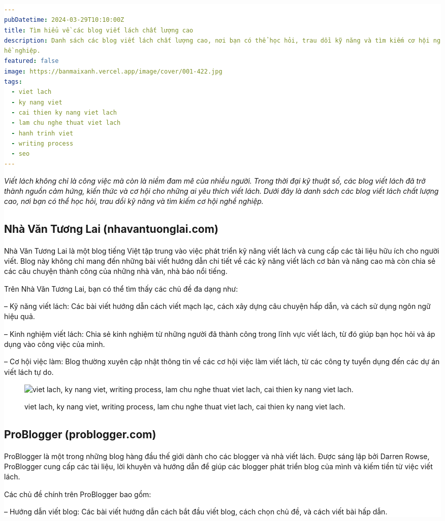 ```yaml
---
pubDatetime: 2024-03-29T10:10:00Z
title: Tìm hiểu về các blog viết lách chất lượng cao
description: Danh sách các blog viết lách chất lượng cao, nơi bạn có thể học hỏi, trau dồi kỹ năng và tìm kiếm cơ hội nghề nghiệp.
featured: false
image: https://banmaixanh.vercel.app/image/cover/001-422.jpg
tags:
  - viet lach
  - ky nang viet
  - cai thien ky nang viet lach
  - lam chu nghe thuat viet lach
  - hanh trinh viet
  - writing process
  - seo
---
```


_Viết lách không chỉ là công việc mà còn là niềm đam mê của nhiều người. Trong thời đại kỹ thuật số, các blog viết lách đã trở thành nguồn cảm hứng, kiến thức và cơ hội cho những ai yêu thích viết lách. Dưới đây là danh sách các blog viết lách chất lượng cao, nơi bạn có thể học hỏi, trau dồi kỹ năng và tìm kiếm cơ hội nghề nghiệp._

## Nhà Văn Tương Lai (nhavantuonglai.com)

Nhà Văn Tương Lai là một blog tiếng Việt tập trung vào việc phát triển kỹ năng viết lách và cung cấp các tài liệu hữu ích cho người viết. Blog này không chỉ mang đến những bài viết hướng dẫn chi tiết về các kỹ năng viết lách cơ bản và nâng cao mà còn chia sẻ các câu chuyện thành công của những nhà văn, nhà báo nổi tiếng.

Trên Nhà Văn Tương Lai, bạn có thể tìm thấy các chủ đề đa dạng như:

– Kỹ năng viết lách: Các bài viết hướng dẫn cách viết mạch lạc, cách xây dựng câu chuyện hấp dẫn, và cách sử dụng ngôn ngữ hiệu quả.

– Kinh nghiệm viết lách: Chia sẻ kinh nghiệm từ những người đã thành công trong lĩnh vực viết lách, từ đó giúp bạn học hỏi và áp dụng vào công việc của mình.

– Cơ hội việc làm: Blog thường xuyên cập nhật thông tin về các cơ hội việc làm viết lách, từ các công ty tuyển dụng đến các dự án viết lách tự do.

<figure><img src="https://banmaixanh.vercel.app/image/article/viet-lach-032.jpg" alt="viet lach, ky nang viet, writing process, lam chu nghe thuat viet lach, cai thien ky nang viet lach." title="viet lach, ky nang viet, writing process, lam chu nghe thuat viet lach, cai thien ky nang viet lach." height=100% width=100%><figcaption><p>viet lach, ky nang viet, writing process, lam chu nghe thuat viet lach, cai thien ky nang viet lach.</p></figcaption></figure>

## ProBlogger (problogger.com)

ProBlogger là một trong những blog hàng đầu thế giới dành cho các blogger và nhà viết lách. Được sáng lập bởi Darren Rowse, ProBlogger cung cấp các tài liệu, lời khuyên và hướng dẫn để giúp các blogger phát triển blog của mình và kiếm tiền từ việc viết lách.

Các chủ đề chính trên ProBlogger bao gồm:

– Hướng dẫn viết blog: Các bài viết hướng dẫn cách bắt đầu viết blog, cách chọn chủ đề, và cách viết bài hấp dẫn.
